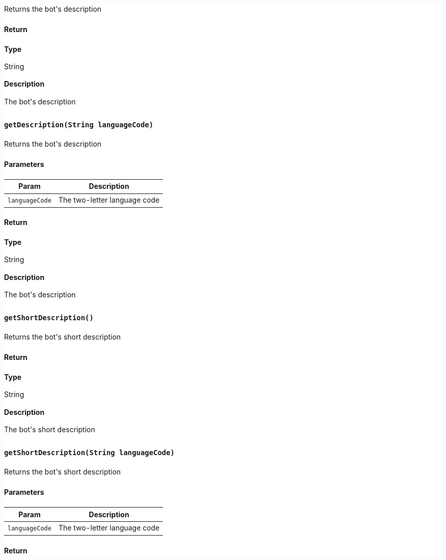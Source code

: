 Returns the bot's description

#### Return

**Type**

String

**Description**

The bot's description

### `getDescription(String languageCode)`

Returns the bot's description

#### Parameters

| Param          | Description                  |
| -------------- | ---------------------------- |
| `languageCode` | The two-letter language code |

#### Return

**Type**

String

**Description**

The bot's description

### `getShortDescription()`

Returns the bot's short description

#### Return

**Type**

String

**Description**

The bot's short description

### `getShortDescription(String languageCode)`

Returns the bot's short description

#### Parameters

| Param          | Description                  |
| -------------- | ---------------------------- |
| `languageCode` | The two-letter language code |

#### Return
